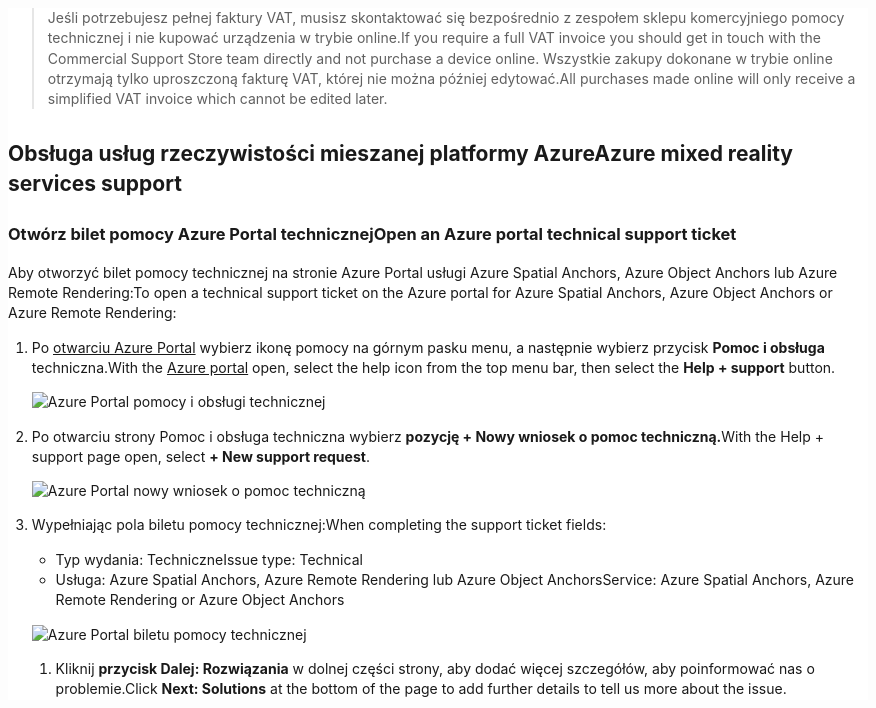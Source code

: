 ><span data-ttu-id="4e3ef-217">Jeśli potrzebujesz pełnej faktury VAT, musisz skontaktować się bezpośrednio z zespołem sklepu komercyjniego pomocy technicznej i nie kupować urządzenia w trybie online.</span><span class="sxs-lookup"><span data-stu-id="4e3ef-217">If you require a full VAT invoice you should get in touch with the Commercial Support Store team directly and not purchase a device online.</span></span> <span data-ttu-id="4e3ef-218">Wszystkie zakupy dokonane w trybie online otrzymają tylko uproszczoną fakturę VAT, której nie można później edytować.</span><span class="sxs-lookup"><span data-stu-id="4e3ef-218">All purchases made online will only receive a simplified VAT invoice which cannot be edited later.</span></span>

## <a name="azure-mixed-reality-services-support"></a><span data-ttu-id="4e3ef-219">Obsługa usług rzeczywistości mieszanej platformy Azure</span><span class="sxs-lookup"><span data-stu-id="4e3ef-219">Azure mixed reality services support</span></span>

### <a name="open-an-azure-portal-technical-support-ticket"></a><span data-ttu-id="4e3ef-220">Otwórz bilet pomocy Azure Portal technicznej</span><span class="sxs-lookup"><span data-stu-id="4e3ef-220">Open an Azure portal technical support ticket</span></span>

<span data-ttu-id="4e3ef-221">Aby otworzyć bilet pomocy technicznej na stronie Azure Portal usługi Azure Spatial Anchors, Azure Object Anchors lub Azure Remote Rendering:</span><span class="sxs-lookup"><span data-stu-id="4e3ef-221">To open a technical support ticket on the Azure portal for Azure Spatial Anchors, Azure Object Anchors or Azure Remote Rendering:</span></span>

1. <span data-ttu-id="4e3ef-222">Po [otwarciu Azure Portal](https://azure.microsoft.com/account/) wybierz ikonę pomocy na górnym pasku menu, a następnie wybierz przycisk **Pomoc i obsługa** techniczna.</span><span class="sxs-lookup"><span data-stu-id="4e3ef-222">With the [Azure portal](https://azure.microsoft.com/account/) open, select the help icon from the top menu bar, then select the **Help + support** button.</span></span>

   ![Azure Portal pomocy i obsługi technicznej](../hololens/images/azure-help-support.png)

2. <span data-ttu-id="4e3ef-224">Po otwarciu strony Pomoc i obsługa techniczna wybierz **pozycję + Nowy wniosek o pomoc techniczną.**</span><span class="sxs-lookup"><span data-stu-id="4e3ef-224">With the Help + support page open, select **+ New support request**.</span></span>

   ![Azure Portal nowy wniosek o pomoc techniczną](../hololens/images/azure-help-support2.png)

3. <span data-ttu-id="4e3ef-226">Wypełniając pola biletu pomocy technicznej:</span><span class="sxs-lookup"><span data-stu-id="4e3ef-226">When completing the support ticket fields:</span></span>

    + <span data-ttu-id="4e3ef-227">Typ wydania: Techniczne</span><span class="sxs-lookup"><span data-stu-id="4e3ef-227">Issue type: Technical</span></span>
    + <span data-ttu-id="4e3ef-228">Usługa: Azure Spatial Anchors, Azure Remote Rendering lub Azure Object Anchors</span><span class="sxs-lookup"><span data-stu-id="4e3ef-228">Service: Azure Spatial Anchors, Azure Remote Rendering or Azure Object Anchors</span></span>

    ![Azure Portal biletu pomocy technicznej](../hololens/images/azure-help-support3.png)

    1. <span data-ttu-id="4e3ef-230">Kliknij **przycisk Dalej: Rozwiązania** w dolnej części strony, aby dodać więcej szczegółów, aby poinformować nas o problemie.</span><span class="sxs-lookup"><span data-stu-id="4e3ef-230">Click **Next: Solutions** at the bottom of the page to add further details to tell us more about the issue.</span></span>
